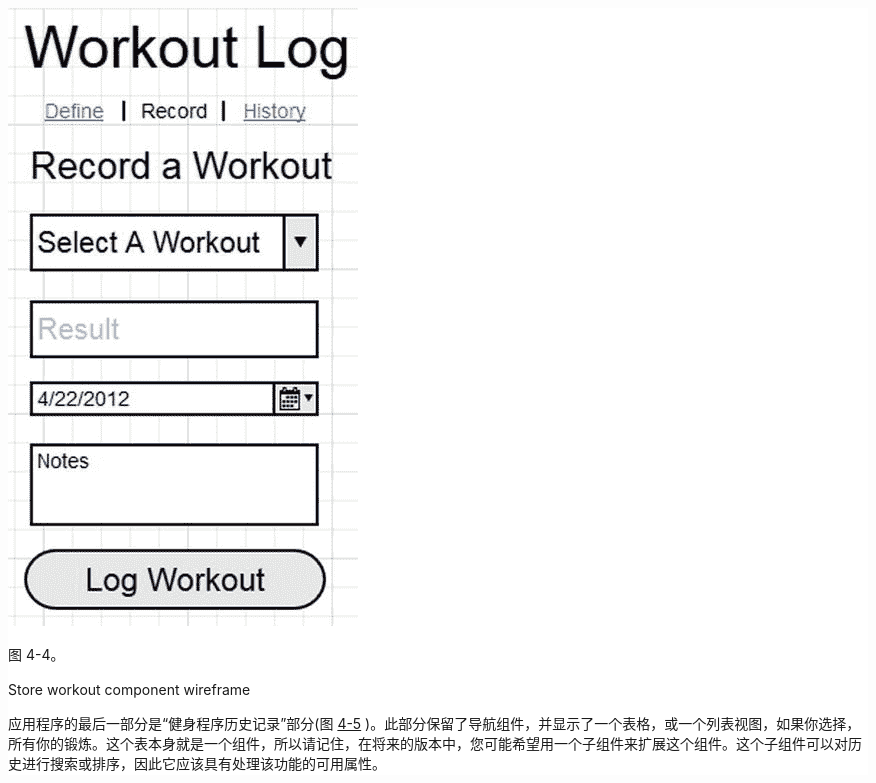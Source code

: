 ![A978-1-4842-1245-5_4_Fig4_HTML.jpg](img/A978-1-4842-1245-5_4_Fig4_HTML.jpg)

图 4-4。

Store workout component wireframe

应用程序的最后一部分是“健身程序历史记录”部分(图 [4-5](#Fig5) )。此部分保留了导航组件，并显示了一个表格，或一个列表视图，如果你选择，所有你的锻炼。这个表本身就是一个组件，所以请记住，在将来的版本中，您可能希望用一个子组件来扩展这个组件。这个子组件可以对历史进行搜索或排序，因此它应该具有处理该功能的可用属性。
